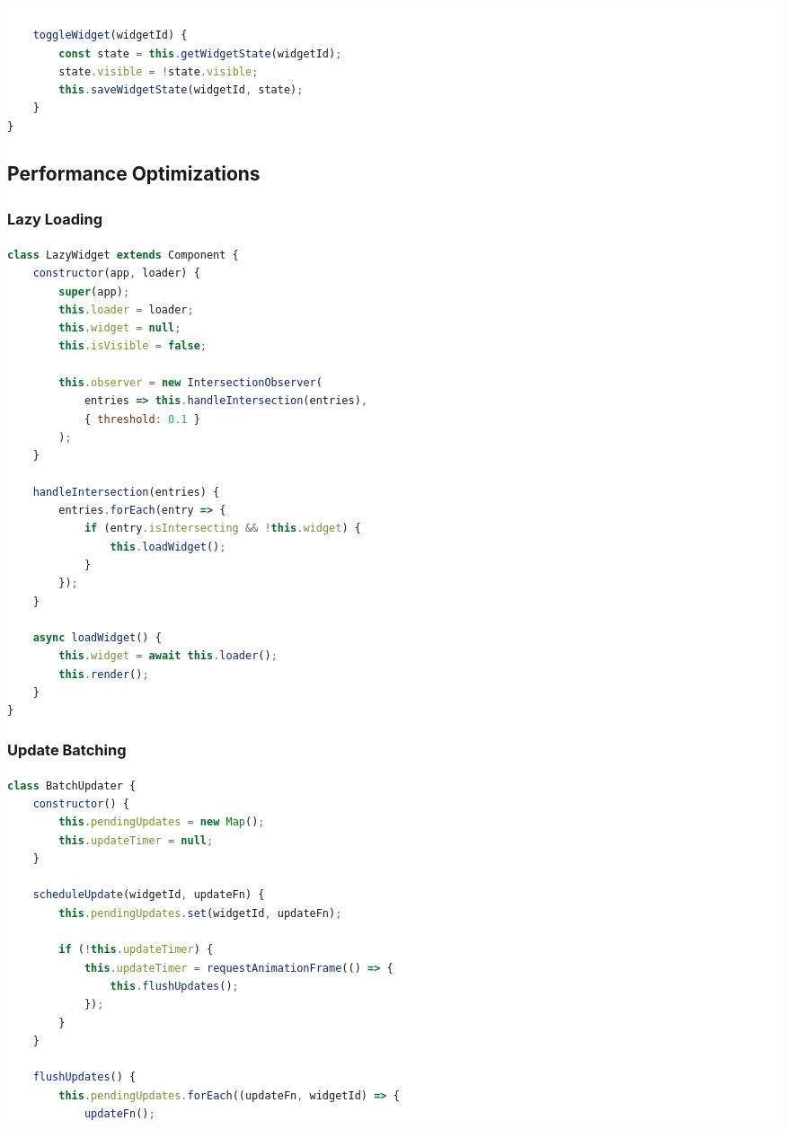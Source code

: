 ```javascript
    
    toggleWidget(widgetId) {
        const state = this.getWidgetState(widgetId);
        state.visible = !state.visible;
        this.saveWidgetState(widgetId, state);
    }
}
```

## Performance Optimizations

### Lazy Loading
```javascript
class LazyWidget extends Component {
    constructor(app, loader) {
        super(app);
        this.loader = loader;
        this.widget = null;
        this.isVisible = false;
        
        this.observer = new IntersectionObserver(
            entries => this.handleIntersection(entries),
            { threshold: 0.1 }
        );
    }
    
    handleIntersection(entries) {
        entries.forEach(entry => {
            if (entry.isIntersecting && !this.widget) {
                this.loadWidget();
            }
        });
    }
    
    async loadWidget() {
        this.widget = await this.loader();
        this.render();
    }
}
```

### Update Batching
```javascript
class BatchUpdater {
    constructor() {
        this.pendingUpdates = new Map();
        this.updateTimer = null;
    }
    
    scheduleUpdate(widgetId, updateFn) {
        this.pendingUpdates.set(widgetId, updateFn);
        
        if (!this.updateTimer) {
            this.updateTimer = requestAnimationFrame(() => {
                this.flushUpdates();
            });
        }
    }
    
    flushUpdates() {
        this.pendingUpdates.forEach((updateFn, widgetId) => {
            updateFn();
```